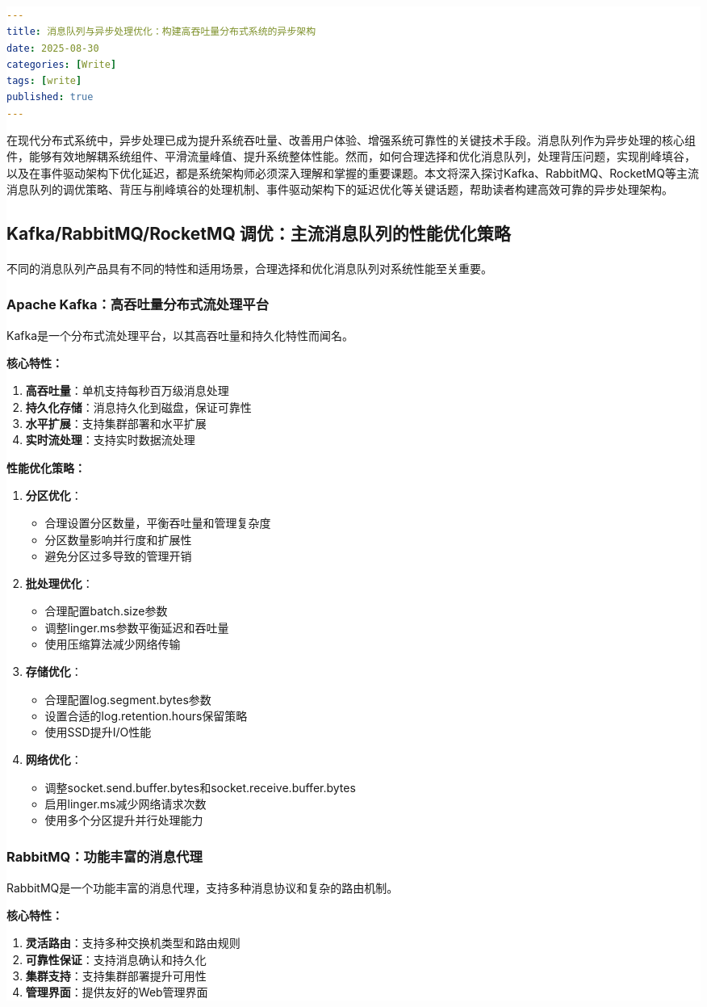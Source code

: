```yaml
---
title: 消息队列与异步处理优化：构建高吞吐量分布式系统的异步架构
date: 2025-08-30
categories: [Write]
tags: [write]
published: true
---
```


在现代分布式系统中，异步处理已成为提升系统吞吐量、改善用户体验、增强系统可靠性的关键技术手段。消息队列作为异步处理的核心组件，能够有效地解耦系统组件、平滑流量峰值、提升系统整体性能。然而，如何合理选择和优化消息队列，处理背压问题，实现削峰填谷，以及在事件驱动架构下优化延迟，都是系统架构师必须深入理解和掌握的重要课题。本文将深入探讨Kafka、RabbitMQ、RocketMQ等主流消息队列的调优策略、背压与削峰填谷的处理机制、事件驱动架构下的延迟优化等关键话题，帮助读者构建高效可靠的异步处理架构。

## Kafka/RabbitMQ/RocketMQ 调优：主流消息队列的性能优化策略

不同的消息队列产品具有不同的特性和适用场景，合理选择和优化消息队列对系统性能至关重要。

### Apache Kafka：高吞吐量分布式流处理平台

Kafka是一个分布式流处理平台，以其高吞吐量和持久化特性而闻名。

**核心特性：**
1. **高吞吐量**：单机支持每秒百万级消息处理
2. **持久化存储**：消息持久化到磁盘，保证可靠性
3. **水平扩展**：支持集群部署和水平扩展
4. **实时流处理**：支持实时数据流处理

**性能优化策略：**
1. **分区优化**：
   - 合理设置分区数量，平衡吞吐量和管理复杂度
   - 分区数量影响并行度和扩展性
   - 避免分区过多导致的管理开销

2. **批处理优化**：
   - 合理配置batch.size参数
   - 调整linger.ms参数平衡延迟和吞吐量
   - 使用压缩算法减少网络传输

3. **存储优化**：
   - 合理配置log.segment.bytes参数
   - 设置合适的log.retention.hours保留策略
   - 使用SSD提升I/O性能

4. **网络优化**：
   - 调整socket.send.buffer.bytes和socket.receive.buffer.bytes
   - 启用linger.ms减少网络请求次数
   - 使用多个分区提升并行处理能力

### RabbitMQ：功能丰富的消息代理

RabbitMQ是一个功能丰富的消息代理，支持多种消息协议和复杂的路由机制。

**核心特性：**
1. **灵活路由**：支持多种交换机类型和路由规则
2. **可靠性保证**：支持消息确认和持久化
3. **集群支持**：支持集群部署提升可用性
4. **管理界面**：提供友好的Web管理界面
